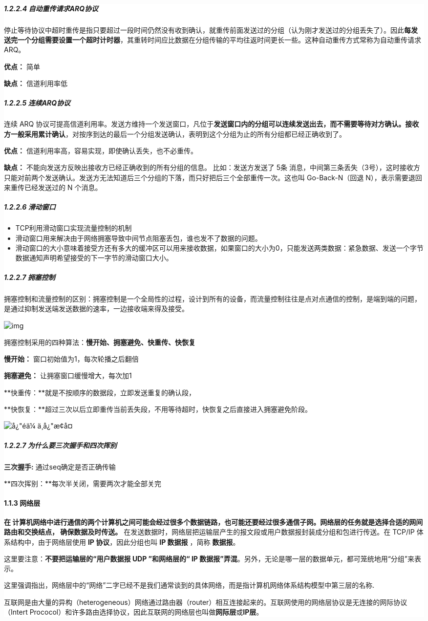 ##### 1.2.2.4 自动重传请求ARQ协议

停止等待协议中超时重传是指只要超过一段时间仍然没有收到确认，就重传前面发送过的分组（认为刚才发送过的分组丢失了）。因此**每发送完一个分组需要设置一个超时计时器**，其重转时间应比数据在分组传输的平均往返时间更长一些。这种自动重传方式常称为自动重传请求ARQ。

**优点：** 简单

**缺点：** 信道利用率低

##### 1.2.2.5 连续ARQ协议

连续 ARQ 协议可提高信道利用率。发送方维持一个发送窗口，凡位于**发送窗口内的分组可以连续发送出去，而不需要等待对方确认。接收方一般采用累计确认**，对按序到达的最后一个分组发送确认，表明到这个分组为止的所有分组都已经正确收到了。

**优点：** 信道利用率高，容易实现，即使确认丢失，也不必重传。

**缺点：** 不能向发送方反映出接收方已经正确收到的所有分组的信息。 比如：发送方发送了 5条 消息，中间第三条丢失（3号），这时接收方只能对前两个发送确认。发送方无法知道后三个分组的下落，而只好把后三个全部重传一次。这也叫 Go-Back-N（回退 N），表示需要退回来重传已经发送过的 N 个消息。

##### 1.2.2.6 滑动窗口

- TCP利用滑动窗口实现流量控制的机制
- 滑动窗口用来解决由于网络拥塞导致中间节点阻塞丢包，谁也发不了数据的问题。
- 滑动窗口的大小意味着接受方还有多大的缓冲区可以用来接收数据，如果窗口的大小为0，只能发送两类数据：紧急数据、发送一个字节数据通知声明希望接受的下一字节的滑动窗口大小。

##### 1.2.2.7 拥塞控制

拥塞控制和流量控制的区别：拥塞控制是一个全局性的过程，设计到所有的设备，而流量控制往往是点对点通信的控制，是端到端的问题，是通过抑制发送端发送数据的速率，一边接收端来得及接受。

![img](https://pic002.cnblogs.com/images/2010/125788/2010101120591634.jpg)

拥塞控制采用的四种算法：**慢开始、拥塞避免、快重传、快恢复**

**慢开始：** 窗口初始值为1，每次轮播之后翻倍

**拥塞避免：** 让拥塞窗口缓慢增大，每次加1

**快重传：**就是不按顺序的数据段，立即发送重复的确认段，

**快恢复：**超过三次以后立即重传当前丢失段，不用等待超时，快恢复之后直接进入拥塞避免阶段。

![å¿"éä¼ ä¸å¿"æ¢å¤](https://camo.githubusercontent.com/221825b6068e180c2fd6d4909d417bc5c6c8c2b9/68747470733a2f2f757365722d676f6c642d63646e2e786974752e696f2f323031382f382f31302f313635323334663033303364313734623f773d3131373426683d36343826663d706e6726733d313039353638)

##### 1.2.2.7 为什么要三次握手和四次挥别

**三次握手:**  通过seq确定是否正确传输

**四次挥别：**每次半关闭，需要两次才能全部关完

#### 1.1.3 网络层

**在 计算机网络中进行通信的两个计算机之间可能会经过很多个数据链路，也可能还要经过很多通信子网。网络层的任务就是选择合适的网间路由和交换结点， 确保数据及时传送。** 在发送数据时，网络层把运输层产生的报文段或用户数据报封装成分组和包进行传送。在 TCP/IP 体系结构中，由于网络层使用 **IP 协议**，因此分组也叫 **IP 数据报** ，简称 **数据报**。

这里要注意：**不要把运输层的“用户数据报 UDP ”和网络层的“ IP 数据报”弄混**。另外，无论是哪一层的数据单元，都可笼统地用“分组”来表示。

这里强调指出，网络层中的“网络”二字已经不是我们通常谈到的具体网络，而是指计算机网络体系结构模型中第三层的名称.

互联网是由大量的异构（heterogeneous）网络通过路由器（router）相互连接起来的。互联网使用的网络层协议是无连接的网际协议（Intert Prococol）和许多路由选择协议，因此互联网的网络层也叫做**网际层**或**IP层**。
